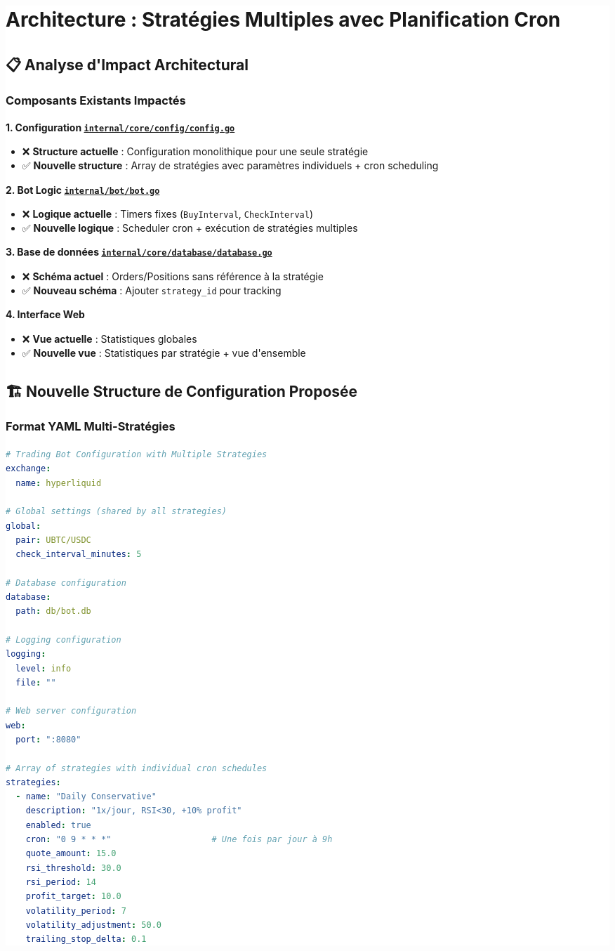 # Architecture : Stratégies Multiples avec Planification Cron

## 📋 Analyse d'Impact Architectural

### Composants Existants Impactés

**1. Configuration [`internal/core/config/config.go`](internal/core/config/config.go:1)**
- ❌ **Structure actuelle** : Configuration monolithique pour une seule stratégie
- ✅ **Nouvelle structure** : Array de stratégies avec paramètres individuels + cron scheduling

**2. Bot Logic [`internal/bot/bot.go`](internal/bot/bot.go:1)**
- ❌ **Logique actuelle** : Timers fixes (`BuyInterval`, `CheckInterval`) 
- ✅ **Nouvelle logique** : Scheduler cron + exécution de stratégies multiples

**3. Base de données [`internal/core/database/database.go`](internal/core/database/database.go:1)**
- ❌ **Schéma actuel** : Orders/Positions sans référence à la stratégie
- ✅ **Nouveau schéma** : Ajouter `strategy_id` pour tracking

**4. Interface Web**
- ❌ **Vue actuelle** : Statistiques globales
- ✅ **Nouvelle vue** : Statistiques par stratégie + vue d'ensemble

## 🏗️ Nouvelle Structure de Configuration Proposée

### Format YAML Multi-Stratégies

```yaml
# Trading Bot Configuration with Multiple Strategies
exchange:
  name: hyperliquid

# Global settings (shared by all strategies)
global:
  pair: UBTC/USDC
  check_interval_minutes: 5

# Database configuration
database:
  path: db/bot.db

# Logging configuration
logging:
  level: info
  file: ""

# Web server configuration
web:
  port: ":8080"

# Array of strategies with individual cron schedules
strategies:
  - name: "Daily Conservative"
    description: "1x/jour, RSI<30, +10% profit"
    enabled: true
    cron: "0 9 * * *"                    # Une fois par jour à 9h
    quote_amount: 15.0
    rsi_threshold: 30.0
    rsi_period: 14
    profit_target: 10.0
    volatility_period: 7
    volatility_adjustment: 50.0
    trailing_stop_delta: 0.1
```